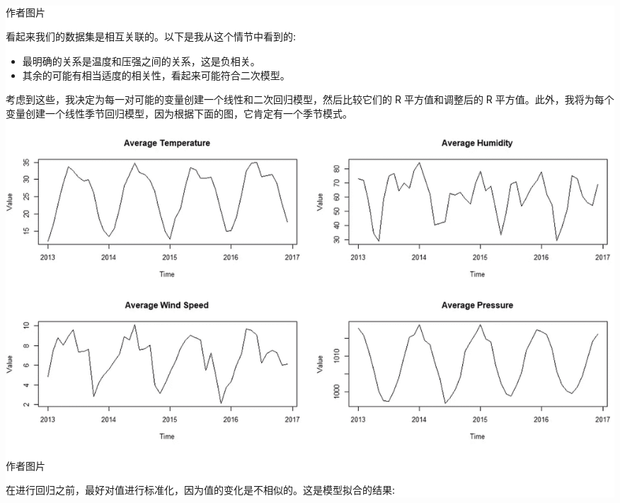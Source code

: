 作者图片

看起来我们的数据集是相互关联的。以下是我从这个情节中看到的:

*   最明确的关系是温度和压强之间的关系，这是负相关。
*   其余的可能有相当适度的相关性，看起来可能符合二次模型。

考虑到这些，我决定为每一对可能的变量创建一个线性和二次回归模型，然后比较它们的 R 平方值和调整后的 R 平方值。此外，我将为每个变量创建一个线性季节回归模型，因为根据下面的图，它肯定有一个季节模式。

![](img/d987441c52444cd12140003a83ab72dc.png)

作者图片

在进行回归之前，最好对值进行标准化，因为值的变化是不相似的。这是模型拟合的结果:
